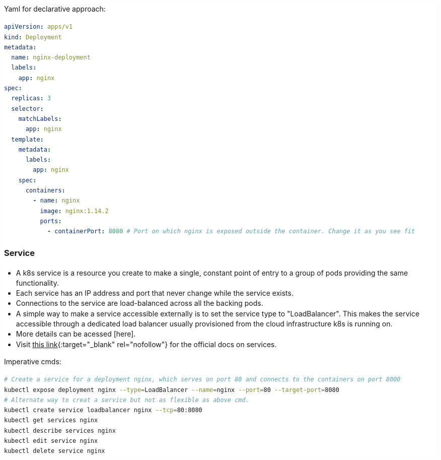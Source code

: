 Yaml for declarative approach:

```yaml
apiVersion: apps/v1
kind: Deployment
metadata:
  name: nginx-deployment
  labels:
    app: nginx
spec:
  replicas: 3
  selector:
    matchLabels:
      app: nginx
  template:
    metadata:
      labels:
        app: nginx
    spec:
      containers:
        - name: nginx
          image: nginx:1.14.2
          ports:
            - containerPort: 8080 # Port on which nginx is exposed outside the container. Change it as you see fit
```

### Service

- A k8s service is a resource you create to make a single, constant point of entry to a group of pods providing the same functionality.
- Each service has an IP address and port that never change while the service exists.
- Connections to the service are load-balanced across all the backing pods.
- A simple way to make a service accessible externally is to set the service type to "LoadBalancer". This makes the service accessible through a dedicated load balancer usually provisioned from the cloud infrastructure k8s is running on.
- More details can be acessed [here].
- Visit [this link](https://kubernetes.io/docs/concepts/services-networking/service/){:target="\_blank" rel="nofollow"} for the official docs on services.

Imperative cmds:

```bash
# Create a service for a deployment nginx, which serves on port 80 and connects to the containers on port 8000
kubectl expose deployment nginx --type=LoadBalancer --name=nginx --port=80 --target-port=8080
# Alternate way to creat a service but not as flexible as above cmd.
kubectl create service loadbalancer nginx --tcp=80:8080
kubectl get services nginx
kubectl describe services nginx
kubectl edit service nginx
kubectl delete service nginx
```
